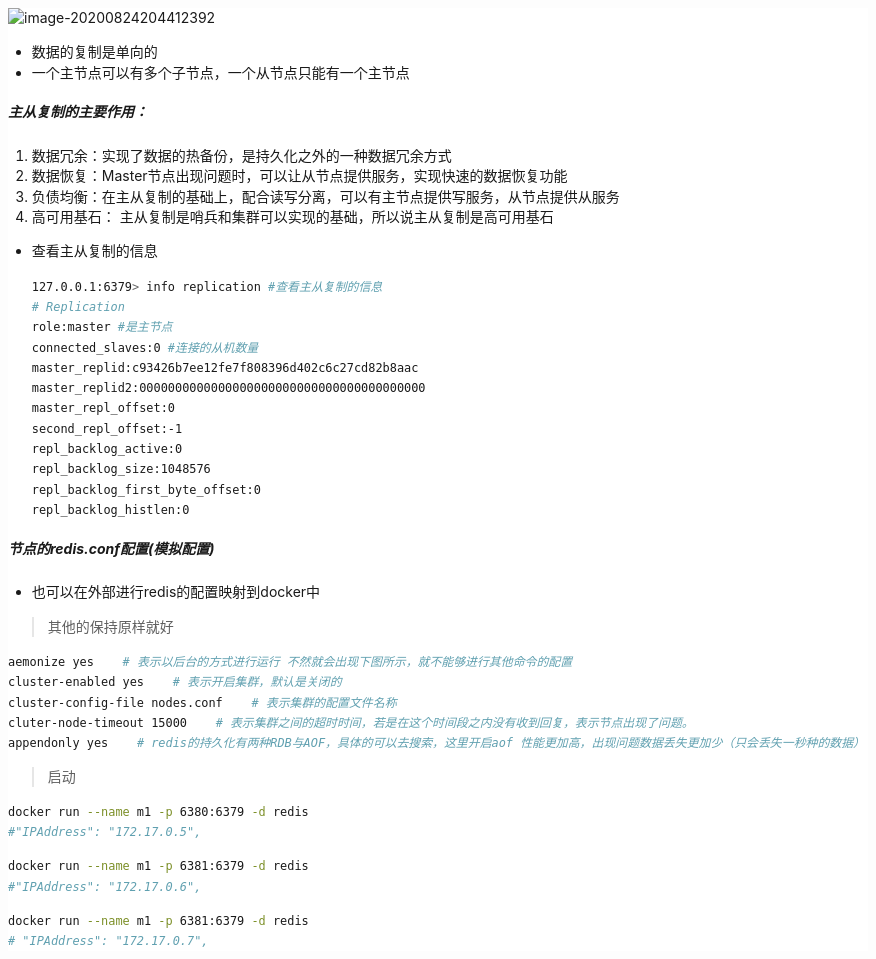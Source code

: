 ![image-20200824204412392](C:\Users\admin\AppData\Roaming\Typora\typora-user-images\image-20200824204412392.png)



+ 数据的复制是单向的
+ 一个主节点可以有多个子节点，一个从节点只能有一个主节点

##### 主从复制的主要作用：

1. 数据冗余：实现了数据的热备份，是持久化之外的一种数据冗余方式
2. 数据恢复：Master节点出现问题时，可以让从节点提供服务，实现快速的数据恢复功能
3. 负债均衡：在主从复制的基础上，配合读写分离，可以有主节点提供写服务，从节点提供从服务
4. 高可用基石： 主从复制是哨兵和集群可以实现的基础，所以说主从复制是高可用基石

+ 查看主从复制的信息

  ```bash
  127.0.0.1:6379> info replication #查看主从复制的信息
  # Replication
  role:master #是主节点
  connected_slaves:0 #连接的从机数量
  master_replid:c93426b7ee12fe7f808396d402c6c27cd82b8aac
  master_replid2:0000000000000000000000000000000000000000
  master_repl_offset:0
  second_repl_offset:-1
  repl_backlog_active:0
  repl_backlog_size:1048576
  repl_backlog_first_byte_offset:0
  repl_backlog_histlen:0
  ```

##### 节点的redis.conf配置(模拟配置)

[原文连接]: https://www.cnblogs.com/Tu9oh0st/p/11205281.html

+ 也可以在外部进行redis的配置映射到docker中

> 其他的保持原样就好

```bash
aemonize yes    # 表示以后台的方式进行运行 不然就会出现下图所示，就不能够进行其他命令的配置
cluster-enabled yes    # 表示开启集群，默认是关闭的
cluster-config-file nodes.conf    # 表示集群的配置文件名称
cluter-node-timeout 15000    # 表示集群之间的超时时间，若是在这个时间段之内没有收到回复，表示节点出现了问题。
appendonly yes    # redis的持久化有两种RDB与AOF，具体的可以去搜索，这里开启aof 性能更加高，出现问题数据丢失更加少（只会丢失一秒种的数据）
```

> 启动

```bash
docker run --name m1 -p 6380:6379 -d redis
#"IPAddress": "172.17.0.5",
```

```bash
docker run --name m1 -p 6381:6379 -d redis 
#"IPAddress": "172.17.0.6",
```

```bash
docker run --name m1 -p 6381:6379 -d redis
# "IPAddress": "172.17.0.7",
```
